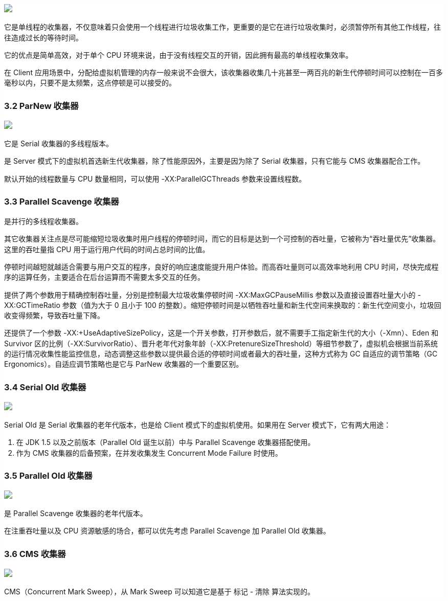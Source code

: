 ![](https://github.com/CyC2018/InterviewNotes/blob/master/pics/22fda4ae-4dd5-489d-ab10-9ebfdad22ae0.jpg)

它是单线程的收集器，不仅意味着只会使用一个线程进行垃圾收集工作，更重要的是它在进行垃圾收集时，必须暂停所有其他工作线程，往往造成过长的等待时间。

它的优点是简单高效，对于单个 CPU 环境来说，由于没有线程交互的开销，因此拥有最高的单线程收集效率。

在 Client 应用场景中，分配给虚拟机管理的内存一般来说不会很大，该收集器收集几十兆甚至一两百兆的新生代停顿时间可以控制在一百多毫秒以内，只要不是太频繁，这点停顿是可以接受的。

### 3.2 ParNew 收集器

![](https://github.com/CyC2018/InterviewNotes/blob/master/pics/81538cd5-1bcf-4e31-86e5-e198df1e013b.jpg)

它是 Serial 收集器的多线程版本。

是 Server 模式下的虚拟机首选新生代收集器，除了性能原因外，主要是因为除了 Serial 收集器，只有它能与 CMS 收集器配合工作。

默认开始的线程数量与 CPU 数量相同，可以使用 -XX:ParallelGCThreads 参数来设置线程数。

### 3.3 Parallel Scavenge 收集器

是并行的多线程收集器。

其它收集器关注点是尽可能缩短垃圾收集时用户线程的停顿时间，而它的目标是达到一个可控制的吞吐量，它被称为“吞吐量优先”收集器。这里的吞吐量指 CPU 用于运行用户代码的时间占总时间的比值。

停顿时间越短就越适合需要与用户交互的程序，良好的响应速度能提升用户体验。而高吞吐量则可以高效率地利用 CPU 时间，尽快完成程序的运算任务，主要适合在后台运算而不需要太多交互的任务。

提供了两个参数用于精确控制吞吐量，分别是控制最大垃圾收集停顿时间 -XX:MaxGCPauseMillis 参数以及直接设置吞吐量大小的 -XX:GCTimeRatio 参数（值为大于 0 且小于 100 的整数）。缩短停顿时间是以牺牲吞吐量和新生代空间来换取的：新生代空间变小，垃圾回收变得频繁，导致吞吐量下降。

还提供了一个参数 -XX:+UseAdaptiveSizePolicy，这是一个开关参数，打开参数后，就不需要手工指定新生代的大小（-Xmn）、Eden 和 Survivor 区的比例（-XX:SurvivorRatio）、晋升老年代对象年龄（-XX:PretenureSizeThreshold）等细节参数了，虚拟机会根据当前系统的运行情况收集性能监控信息，动态调整这些参数以提供最合适的停顿时间或者最大的吞吐量，这种方式称为 GC 自适应的调节策略（GC Ergonomics）。自适应调节策略也是它与 ParNew 收集器的一个重要区别。

### 3.4 Serial Old 收集器

![](https://github.com/CyC2018/InterviewNotes/blob/master/pics/08f32fd3-f736-4a67-81ca-295b2a7972f2.jpg)

Serial Old 是 Serial 收集器的老年代版本，也是给 Client 模式下的虚拟机使用。如果用在 Server 模式下，它有两大用途：

1. 在 JDK 1.5 以及之前版本（Parallel Old 诞生以前）中与 Parallel Scavenge 收集器搭配使用。
2. 作为 CMS 收集器的后备预案，在并发收集发生 Concurrent Mode Failure 时使用。

### 3.5 Parallel Old 收集器

![](https://github.com/CyC2018/InterviewNotes/blob/master/pics/278fe431-af88-4a95-a895-9c3b80117de3.jpg)

是 Parallel Scavenge 收集器的老年代版本。

在注重吞吐量以及 CPU 资源敏感的场合，都可以优先考虑 Parallel Scavenge 加 Parallel Old 收集器。

### 3.6 CMS 收集器

![](https://github.com/CyC2018/InterviewNotes/blob/master/pics/62e77997-6957-4b68-8d12-bfd609bb2c68.jpg)

CMS（Concurrent Mark Sweep），从 Mark Sweep 可以知道它是基于 标记 - 清除 算法实现的。
